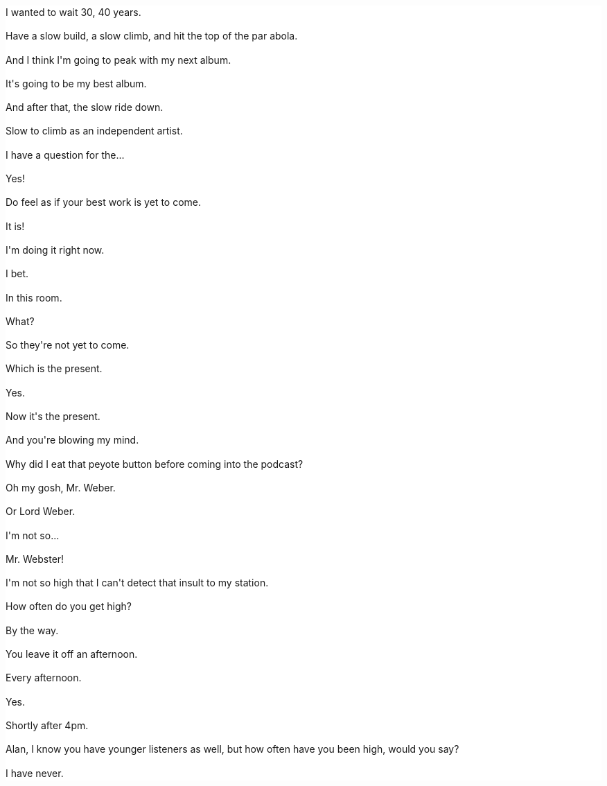 I wanted to wait 30, 40 years.

Have a slow build, a slow climb, and hit the top of the par abola.

And I think I'm going to peak with my next album.

It's going to be my best album.

And after that, the slow ride down.

Slow to climb as an independent artist.

I have a question for the...

Yes!

Do feel as if your best work is yet to come.

It is!

I'm doing it right now.

I bet.

In this room.

What?

So they're not yet to come.

Which is the present.

Yes.

Now it's the present.

And you're blowing my mind.

Why did I eat that peyote button before coming into the podcast?

Oh my gosh, Mr. Weber.

Or Lord Weber.

I'm not so...

Mr. Webster!

I'm not so high that I can't detect that insult to my station.

How often do you get high?

By the way.

You leave it off an afternoon.

Every afternoon.

Yes.

Shortly after 4pm.

Alan, I know you have younger listeners as well, but how often have you been high, would you say?

I have never.
